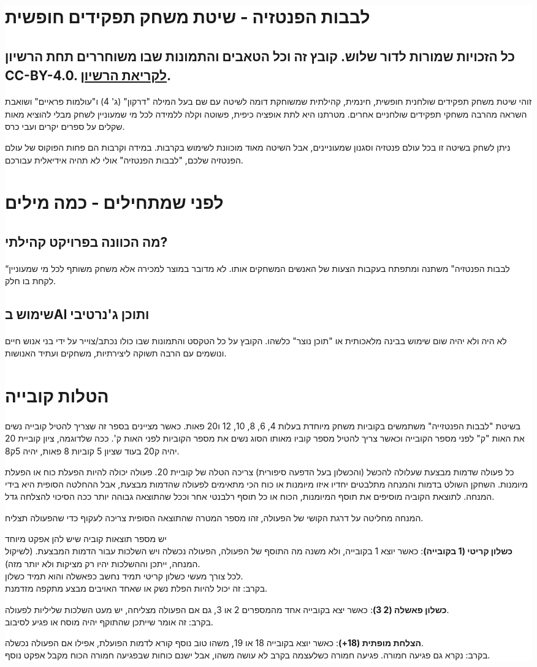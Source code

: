# **לבבות הפנטזיה \- שיטת משחק תפקידים חופשית**

## כל הזכויות שמורות לדור שלוש. קובץ זה וכל הטאבים והתמונות שבו משוחררים תחת הרשיון CC-BY-4.0. [לקריאת הרשיון](https://creativecommons.org/licenses/by/4.0/deed.en). 

זוהי שיטת משחק תפקידים שולחנית חופשית, חינמית, קהילתית שמשוחקת דומה לשיטה עם שם בעל המילה "דרקון" (ג' 4\) ו"עולמות פראיים" ושואבת השראה מהרבה משחקי תפקידים שולחניים אחרים. מטרתנו היא לתת אופציה כיפית, פשוטה וקלה ללמידה לכל מי שמעוניין לשחק מבלי להוציא מאות שקלים על ספרים יקרים ועבי כרס.

ניתן לשחק בשיטה זו בכל עולם פנטזיה וסגנון שמעוניינים, אבל השיטה מאוד מוכוונת לשימוש בקרבות. במידה וקרבות הם פחות הפוקוס של עולם הפנטזיה שלכם, "לבבות הפנטזיה" אולי לא תהיה אידיאלית עבורכם.

# **לפני שמתחילים \- כמה מילים**

## **מה הכוונה בפרויקט קהילתי?**

“לבבות הפנטזיה" משתנה ומתפתח בעקבות הצעות של האנשים המשחקים אותו. לא מדובר במוצר למכירה אלא משחק משותף לכל מי שמעוניין לקחת בו חלק.

## **שימוש בAI ותוכן ג'נרטיבי**

לא היה ולא יהיה שום שימוש בבינה מלאכותית או "תוכן נוצר" כלשהו. הקובץ על כל הטקסט והתמונות שבו כולו נכתב/צוייר על ידי בני אנוש חיים ונושמים עם הרבה תשוקה ליצירתיות, משחקים ועתיד האנושות.

# **הטלות קובייה**

בשיטת "לבבות הפנטזייה" משתמשים בקוביות משחק מיוחדת בעלות 4, 6, 8, 10, 12 ו20 פאות. כאשר מציינים בספר זה שצריך להטיל קובייה נשים את האות "ק" לפני מספר הקובייה וכאשר צריך להטיל מספר קוביו מאותו הסוג נשים את מספר הקוביות לפני האות ק'. ככה שלדוגמה, ציון קוביית 20 יהיה ק20 בעוד שציון 5 קוביות 8 פאות, יהיה 5ק8.

כל פעולה שדמות מבצעת שעלולה להכשל (והכשלון בעל הדפעה סיפורית) צריכה הטלה של קוביית 20\. פעולה יכולה להיות הפעלת כוח או הפעלת מיומנות. השחקן השולט בדמות והמנחה מתלבטים יחדיו איזו מיומנות או כוח הכי מתאימים לפעולה שהדמות מבצעת, אבל ההחלטה הסופית היא בידי המנחה. לתוצאת הקוביה מוסיפים את תוסף המיומנות, הכוח או כל תוסף רלבנטי אחר וככל שהתוצאה גבוהה יותר ככה הסיכוי להצלחה גדל.

המנחה מחליטה על דרגת הקושי של הפעולה, זהו מספר המטרה שהתוצאה הסופית צריכה לעקוף כדי שהפעולה תצליח.

יש מספר תוצאות קוביה שיש להן אפקט מיוחד  
**כשלון קריטי (1 בקובייה)**: כאשר יוצא 1 בקובייה, ולא משנה מה התוסף של הפעולה, הפעולה נכשלה ויש השלכות עבור הדמות המבצעת. (לשיקול המנחה, ייתכן וההשלכות יהיו רק מציקות ולא יותר מזה).   
לכל צורך מעשי כשלון קריטי תמיד נחשב כפאשלה והוא תמיד כשלון.  
בקרב: זה יכול להיות הפלת נשק או שאחד האויבים מבצע מתקפה מזדמנת.

**כשלון פאשלה (2 3\)**: כאשר יצא בקובייה אחד מהמספרים 2 או 3, גם אם הפעולה מצליחה, יש מעט השלכות שליליות לפעולה.  
בקרב: זה אומר שייתכן שהתוקף יהיה מוסח או פגיע לסיבוב.

**הצלחת מופתית (18+)**: כאשר יוצא בקובייה 18 או 19, משהו טוב נוסף קורא לדמות הפועלת, אפילו אם הפעולה נכשלה.  
בקרב: נקרא גם פגיעה חמורה. פגיעה חמורה כשלעצמה בקרב לא עושה משהו, אבל ישנם כוחות שבפגיעה חמורה הכוח מקבל אפקט נוסף.
